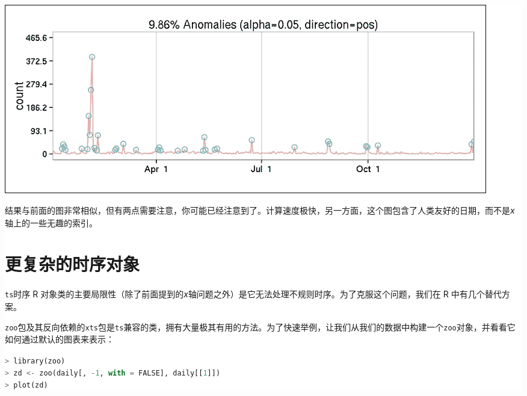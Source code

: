 ![异常值检测](img/2028OS_12_10.jpg)

结果与前面的图非常相似，但有两点需要注意，你可能已经注意到了。计算速度极快，另一方面，这个图包含了人类友好的日期，而不是*x*轴上的一些无趣的索引。

# 更复杂的时序对象

`ts`时序 R 对象类的主要局限性（除了前面提到的*x*轴问题之外）是它无法处理不规则时序。为了克服这个问题，我们在 R 中有几个替代方案。

`zoo`包及其反向依赖的`xts`包是`ts`兼容的类，拥有大量极其有用的方法。为了快速举例，让我们从我们的数据中构建一个`zoo`对象，并看看它如何通过默认的图表来表示：

```py
> library(zoo)
> zd <- zoo(daily[, -1, with = FALSE], daily[[1]])
> plot(zd)

```
